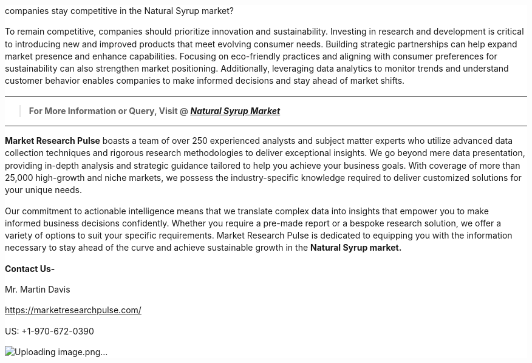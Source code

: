 companies stay competitive in the Natural Syrup market?</strong></p><p>To remain competitive, companies should prioritize innovation and sustainability. Investing in research and development is critical to introducing new and improved products that meet evolving consumer needs. Building strategic partnerships can help expand market presence and enhance capabilities. Focusing on eco-friendly practices and aligning with consumer preferences for sustainability can also strengthen market positioning. Additionally, leveraging data analytics to monitor trends and understand customer behavior enables companies to make informed decisions and stay ahead of market shifts.</p><hr /><blockquote><p><strong>For More Information or Query, Visit @&nbsp;<em><a href="https://marketresearchpulse.com/report/22479/natural-syrup-market?utm_source=Linkedin&utm_medium=029">Natural Syrup Market</a></em></strong></p></blockquote><hr /><p><strong>Market Research Pulse</strong> boasts a team of over 250 experienced analysts and subject matter experts who utilize advanced data collection techniques and rigorous research methodologies to deliver exceptional insights. We go beyond mere data presentation, providing in-depth analysis and strategic guidance tailored to help you achieve your business goals. With coverage of more than 25,000 high-growth and niche markets, we possess the industry-specific knowledge required to deliver customized solutions for your unique needs.</p><p>Our commitment to actionable intelligence means that we translate complex data into insights that empower you to make informed business decisions confidently. Whether you require a pre-made report or a bespoke research solution, we offer a variety of options to suit your specific requirements. Market Research Pulse is dedicated to equipping you with the information necessary to stay ahead of the curve and achieve sustainable growth in the <strong>Natural Syrup market.</strong></p><p><strong>Contact Us-</strong></p><p>Mr. Martin Davis</p><p>https://marketresearchpulse.com/</p><p>US: +1-970-672-0390</p>
![Uploading image.png…]()
